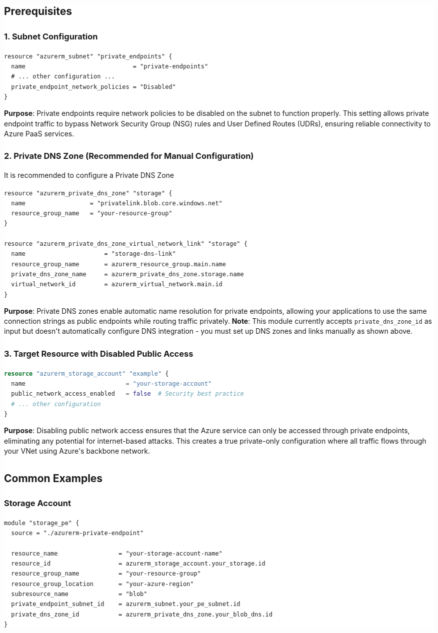 ## Prerequisites

### 1. Subnet Configuration
```hcl
resource "azurerm_subnet" "private_endpoints" {
  name                              = "private-endpoints"
  # ... other configuration ...
  private_endpoint_network_policies = "Disabled"
}
```
**Purpose**: Private endpoints require network policies to be disabled on the subnet to function properly. This setting allows private endpoint traffic to bypass Network Security Group (NSG) rules and User Defined Routes (UDRs), ensuring reliable connectivity to Azure PaaS services.

### 2. Private DNS Zone (Recommended for Manual Configuration)
It is recommended to configure a Private DNS Zone
```hcl
resource "azurerm_private_dns_zone" "storage" {
  name                  = "privatelink.blob.core.windows.net"
  resource_group_name   = "your-resource-group"
}

resource "azurerm_private_dns_zone_virtual_network_link" "storage" {
  name                      = "storage-dns-link"
  resource_group_name       = azurerm_resource_group.main.name
  private_dns_zone_name     = azurerm_private_dns_zone.storage.name
  virtual_network_id        = azurerm_virtual_network.main.id
}
```
**Purpose**: Private DNS zones enable automatic name resolution for private endpoints, allowing your applications to use the same connection strings as public endpoints while routing traffic privately. **Note**: This module currently accepts `private_dns_zone_id` as input but doesn't automatically configure DNS integration - you must set up DNS zones and links manually as shown above.

### 3. Target Resource with Disabled Public Access
```terraform
resource "azurerm_storage_account" "example" {
  name                            = "your-storage-account"
  public_network_access_enabled   = false  # Security best practice
  # ... other configuration
}
```
**Purpose**: Disabling public network access ensures that the Azure service can only be accessed through private endpoints, eliminating any potential for internet-based attacks. This creates a true private-only configuration where all traffic flows through your VNet using Azure's backbone network.

## Common Examples

### Storage Account
```hcl
module "storage_pe" {
  source = "./azurerm-private-endpoint"

  resource_name                 = "your-storage-account-name"
  resource_id                   = azurerm_storage_account.your_storage.id
  resource_group_name           = "your-resource-group"
  resource_group_location       = "your-azure-region"
  subresource_name              = "blob"
  private_endpoint_subnet_id    = azurerm_subnet.your_pe_subnet.id
  private_dns_zone_id           = azurerm_private_dns_zone.your_blob_dns.id
}
```